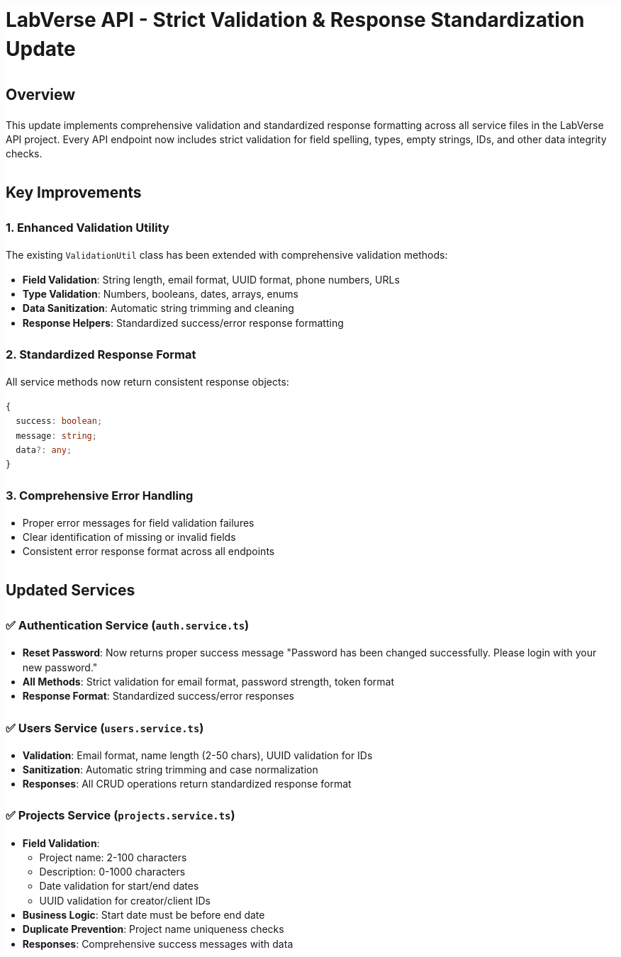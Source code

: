 # LabVerse API - Strict Validation & Response Standardization Update

## Overview
This update implements comprehensive validation and standardized response formatting across all service files in the LabVerse API project. Every API endpoint now includes strict validation for field spelling, types, empty strings, IDs, and other data integrity checks.

## Key Improvements

### 1. Enhanced Validation Utility
The existing `ValidationUtil` class has been extended with comprehensive validation methods:
- **Field Validation**: String length, email format, UUID format, phone numbers, URLs
- **Type Validation**: Numbers, booleans, dates, arrays, enums
- **Data Sanitization**: Automatic string trimming and cleaning
- **Response Helpers**: Standardized success/error response formatting

### 2. Standardized Response Format
All service methods now return consistent response objects:
```typescript
{
  success: boolean;
  message: string;
  data?: any;
}
```

### 3. Comprehensive Error Handling
- Proper error messages for field validation failures
- Clear identification of missing or invalid fields
- Consistent error response format across all endpoints

## Updated Services

### ✅ Authentication Service (`auth.service.ts`)
- **Reset Password**: Now returns proper success message "Password has been changed successfully. Please login with your new password."
- **All Methods**: Strict validation for email format, password strength, token format
- **Response Format**: Standardized success/error responses

### ✅ Users Service (`users.service.ts`)
- **Validation**: Email format, name length (2-50 chars), UUID validation for IDs
- **Sanitization**: Automatic string trimming and case normalization
- **Responses**: All CRUD operations return standardized response format

### ✅ Projects Service (`projects.service.ts`)
- **Field Validation**: 
  - Project name: 2-100 characters
  - Description: 0-1000 characters
  - Date validation for start/end dates
  - UUID validation for creator/client IDs
- **Business Logic**: Start date must be before end date
- **Duplicate Prevention**: Project name uniqueness checks
- **Responses**: Comprehensive success messages with data
